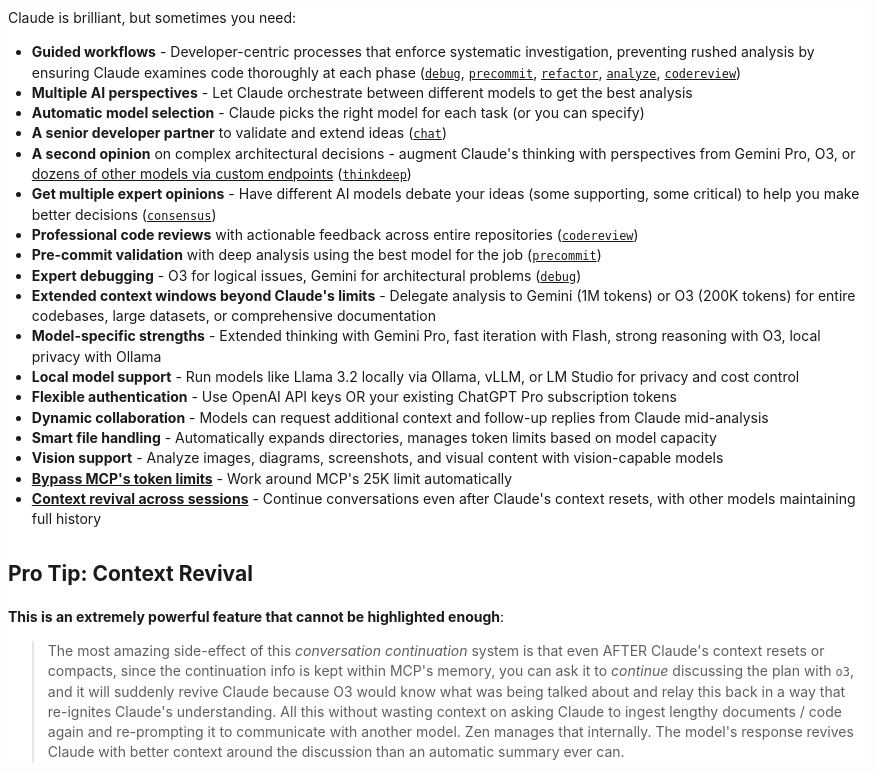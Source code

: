 Claude is brilliant, but sometimes you need:
- **Guided workflows** - Developer-centric processes that enforce systematic investigation, preventing rushed analysis by ensuring Claude examines code thoroughly at each phase ([`debug`](#7-debug---expert-debugging-assistant), [`precommit`](#6-precommit---pre-commit-validation), [`refactor`](#9-refactor---intelligent-code-refactoring), [`analyze`](#8-analyze---smart-file-analysis), [`codereview`](#5-codereview---professional-code-review))
- **Multiple AI perspectives** - Let Claude orchestrate between different models to get the best analysis
- **Automatic model selection** - Claude picks the right model for each task (or you can specify)
- **A senior developer partner** to validate and extend ideas ([`chat`](#1-chat---general-development-chat--collaborative-thinking))
- **A second opinion** on complex architectural decisions - augment Claude's thinking with perspectives from Gemini Pro, O3, or [dozens of other models via custom endpoints](docs/custom_models.md) ([`thinkdeep`](#2-thinkdeep---extended-reasoning-partner))
- **Get multiple expert opinions** - Have different AI models debate your ideas (some supporting, some critical) to help you make better decisions ([`consensus`](#3-consensus---multi-model-perspective-gathering))
- **Professional code reviews** with actionable feedback across entire repositories ([`codereview`](#4-codereview---professional-code-review))
- **Pre-commit validation** with deep analysis using the best model for the job ([`precommit`](#5-precommit---pre-commit-validation))
- **Expert debugging** - O3 for logical issues, Gemini for architectural problems ([`debug`](#6-debug---expert-debugging-assistant))
- **Extended context windows beyond Claude's limits** - Delegate analysis to Gemini (1M tokens) or O3 (200K tokens) for entire codebases, large datasets, or comprehensive documentation
- **Model-specific strengths** - Extended thinking with Gemini Pro, fast iteration with Flash, strong reasoning with O3, local privacy with Ollama
- **Local model support** - Run models like Llama 3.2 locally via Ollama, vLLM, or LM Studio for privacy and cost control  
- **Flexible authentication** - Use OpenAI API keys OR your existing ChatGPT Pro subscription tokens
- **Dynamic collaboration** - Models can request additional context and follow-up replies from Claude mid-analysis
- **Smart file handling** - Automatically expands directories, manages token limits based on model capacity
- **Vision support** - Analyze images, diagrams, screenshots, and visual content with vision-capable models
- **[Bypass MCP's token limits](docs/advanced-usage.md#working-with-large-prompts)** - Work around MCP's 25K limit automatically
- **[Context revival across sessions](docs/context-revival.md)** - Continue conversations even after Claude's context resets, with other models maintaining full history

## Pro Tip: Context Revival

**This is an extremely powerful feature that cannot be highlighted enough**:

> The most amazing side-effect of this _conversation continuation_ system is that even AFTER Claude's context resets or
> compacts, since the continuation info is kept within MCP's memory, you can ask it to _continue_ discussing
> the plan with `o3`, and it will suddenly revive Claude because O3 would know what was being talked about and
> relay this back in a way that re-ignites Claude's understanding. All this without wasting context on asking Claude to
> ingest lengthy documents / code again and re-prompting it to communicate with another model. Zen manages that internally. The model's response
> revives Claude with better context around the discussion than an automatic summary ever can.
